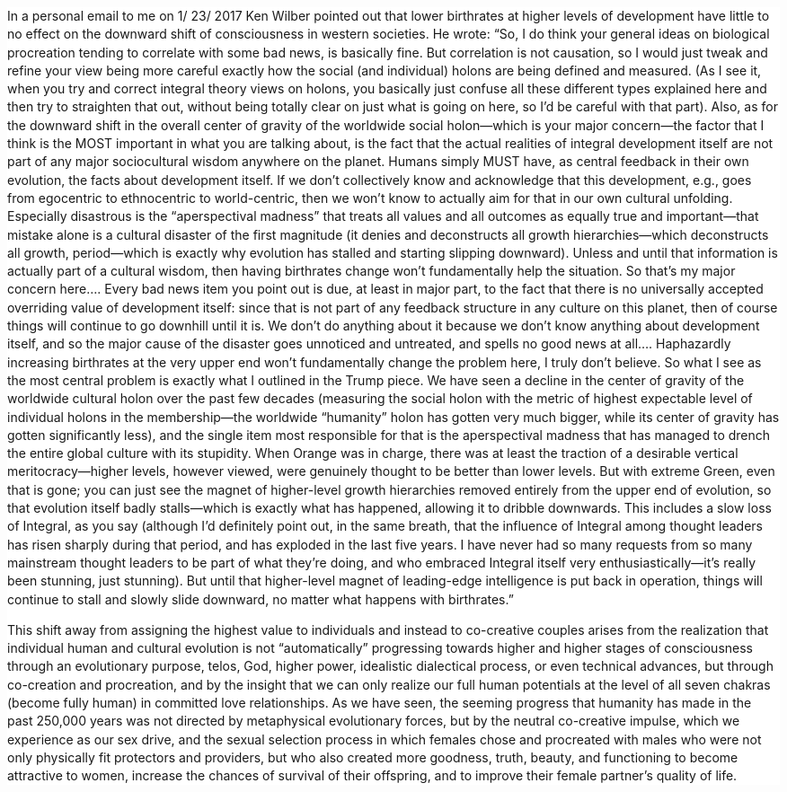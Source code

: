 In a personal email to me on 1/ 23/ 2017 Ken Wilber pointed out that lower birthrates at higher levels of development have little to no effect on the downward shift of consciousness in western societies. He wrote: “So, I do think your general ideas on biological procreation tending to correlate with some bad news, is basically fine. But correlation is not causation, so I would just tweak and refine your view being more careful exactly how the social (and individual) holons are being defined and measured. (As I see it, when you try and correct integral theory views on holons, you basically just confuse all these different types explained here and then try to straighten that out, without being totally clear on just what is going on here, so I’d be careful with that part). Also, as for the downward shift in the overall center of gravity of the worldwide social holon—which is your major concern—the factor that I think is the MOST important in what you are talking about, is the fact that the actual realities of integral development itself are not part of any major sociocultural wisdom anywhere on the planet. Humans simply MUST have, as central feedback in their own evolution, the facts about development itself. If we don’t collectively know and acknowledge that this development, e.g., goes from egocentric to ethnocentric to world-centric, then we won’t know to actually aim for that in our own cultural unfolding. Especially disastrous is the “aperspectival madness” that treats all values and all outcomes as equally true and important—that mistake alone is a cultural disaster of the first magnitude (it denies and deconstructs all growth hierarchies—which deconstructs all growth, period—which is exactly why evolution has stalled and starting slipping downward). Unless and until that information is actually part of a cultural wisdom, then having birthrates change won’t fundamentally help the situation. So that’s my major concern here…. Every bad news item you point out is due, at least in major part, to the fact that there is no universally accepted overriding value of development itself: since that is not part of any feedback structure in any culture on this planet, then of course things will continue to go downhill until it is. We don’t do anything about it because we don’t know anything about development itself, and so the major cause of the disaster goes unnoticed and untreated, and spells no good news at all…. Haphazardly increasing birthrates at the very upper end won’t fundamentally change the problem here, I truly don’t believe. So what I see as the most central problem is exactly what I outlined in the Trump piece. We have seen a decline in the center of gravity of the worldwide cultural holon over the past few decades (measuring the social holon with the metric of highest expectable level of individual holons in the membership—the worldwide “humanity” holon has gotten very much bigger, while its center of gravity has gotten significantly less), and the single item most responsible for that is the aperspectival madness that has managed to drench the entire global culture with its stupidity. When Orange was in charge, there was at least the traction of a desirable vertical meritocracy—higher levels, however viewed, were genuinely thought to be better than lower levels. But with extreme Green, even that is gone; you can just see the magnet of higher-level growth hierarchies removed entirely from the upper end of evolution, so that evolution itself badly stalls—which is exactly what has happened, allowing it to dribble downwards. This includes a slow loss of Integral, as you say (although I’d definitely point out, in the same breath, that the influence of Integral among thought leaders has risen sharply during that period, and has exploded in the last five years. I have never had so many requests from so many mainstream thought leaders to be part of what they’re doing, and who embraced Integral itself very enthusiastically—it’s really been stunning, just stunning). But until that higher-level magnet of leading-edge intelligence is put back in operation, things will continue to stall and slowly slide downward, no matter what happens with birthrates.”

This shift away from assigning the highest value to individuals and instead to co-creative couples arises from the realization that individual human and cultural evolution is not “automatically” progressing towards higher and higher stages of consciousness through an evolutionary purpose, telos, God, higher power, idealistic dialectical process, or even technical advances, but through co-creation and procreation, and by the insight that we can only realize our full human potentials at the level of all seven chakras (become fully human) in committed love relationships. As we have seen, the seeming progress that humanity has made in the past 250,000 years was not directed by metaphysical evolutionary forces, but by the neutral co-creative impulse, which we experience as our sex drive, and the sexual selection process in which females chose and procreated with males who were not only physically fit protectors and providers, but who also created more goodness, truth, beauty, and functioning to become attractive to women, increase the chances of survival of their offspring, and to improve their female partner’s quality of life.







